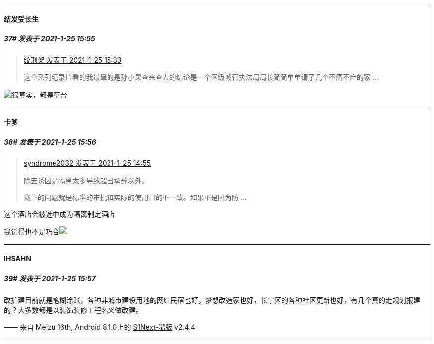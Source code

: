 




*****

####  结发受长生  
##### 37#       发表于 2021-1-25 15:55



<blockquote><a href="httphttps://bbs.saraba1st.com/2b/forum.php?mod=redirect&amp;goto=findpost&amp;pid=50140736&amp;ptid=1984569" target="_blank">绞刑架 发表于 2021-1-25 15:33</a>

这个系列纪录片看的我最晕的是孙小果查来查去的结论是一个区级城管执法局局长简简单单请了几个不痛不痒的家 ...</blockquote>
<img src="https://static.saraba1st.com/image/smiley/face2017/002.png" referrerpolicy="no-referrer">很真实，都是草台







*****

####  卡爹  
##### 38#       发表于 2021-1-25 15:56



<blockquote><a href="httphttps://bbs.saraba1st.com/2b/forum.php?mod=redirect&amp;goto=findpost&amp;pid=50140290&amp;ptid=1984569" target="_blank">syndrome2032 发表于 2021-1-25 14:55</a>

除去诱因是隔离太多导致超出承载以外。


剩下的问题就是标准的审批和实际的使用目的不一致。如果不是因为防 ...</blockquote>
这个酒店会被选中成为隔离制定酒店

我觉得也不是巧合<img src="https://static.saraba1st.com/image/smiley/face2017/100.png" referrerpolicy="no-referrer">







*****

####  IHSAHN  
##### 39#       发表于 2021-1-25 15:57




改扩建目前就是笔糊涂账，各种非城市建设用地的网红民宿也好，梦想改造家也好，长宁区的各种社区更新也好，有几个真的走规划报建的？大多数都是以装饰装修工程名义做改建。

—— 来自 Meizu 16th, Android 8.1.0上的 [S1Next-鹅版](https://github.com/ykrank/S1-Next/releases) v2.4.4







*****
